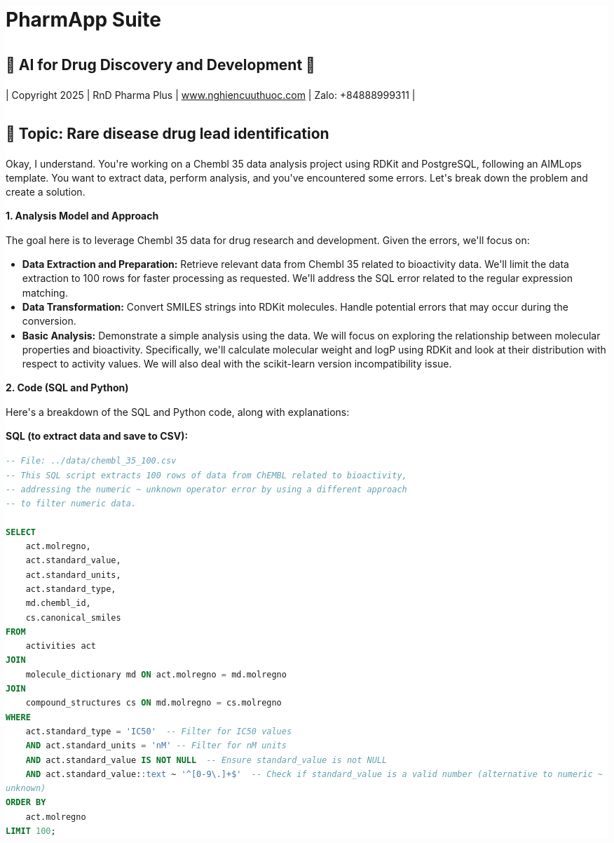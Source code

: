 # PharmApp Suite
## 🧠 AI for Drug Discovery and Development 🧪
| Copyright 2025 | RnD Pharma Plus | www.nghiencuuthuoc.com | Zalo: +84888999311 |

🧩 Topic: Rare disease drug lead identification
---
Okay, I understand. You're working on a Chembl 35 data analysis project using RDKit and PostgreSQL, following an AIMLops template. You want to extract data, perform analysis, and you've encountered some errors. Let's break down the problem and create a solution.

**1. Analysis Model and Approach**

The goal here is to leverage Chembl 35 data for drug research and development. Given the errors, we'll focus on:

*   **Data Extraction and Preparation:** Retrieve relevant data from Chembl 35 related to bioactivity data. We'll limit the data extraction to 100 rows for faster processing as requested. We'll address the SQL error related to the regular expression matching.
*   **Data Transformation:**  Convert SMILES strings into RDKit molecules. Handle potential errors that may occur during the conversion.
*   **Basic Analysis:**  Demonstrate a simple analysis using the data.  We will focus on exploring the relationship between molecular properties and bioactivity.  Specifically, we'll calculate molecular weight and logP using RDKit and look at their distribution with respect to activity values. We will also deal with the scikit-learn version incompatibility issue.

**2. Code (SQL and Python)**

Here's a breakdown of the SQL and Python code, along with explanations:

**SQL (to extract data and save to CSV):**

```sql
-- File: ../data/chembl_35_100.csv
-- This SQL script extracts 100 rows of data from ChEMBL related to bioactivity,
-- addressing the numeric ~ unknown operator error by using a different approach
-- to filter numeric data.

SELECT
    act.molregno,
    act.standard_value,
    act.standard_units,
    act.standard_type,
    md.chembl_id,
    cs.canonical_smiles
FROM
    activities act
JOIN
    molecule_dictionary md ON act.molregno = md.molregno
JOIN
    compound_structures cs ON md.molregno = cs.molregno
WHERE
    act.standard_type = 'IC50'  -- Filter for IC50 values
    AND act.standard_units = 'nM' -- Filter for nM units
    AND act.standard_value IS NOT NULL  -- Ensure standard_value is not NULL
    AND act.standard_value::text ~ '^[0-9\.]+$'  -- Check if standard_value is a valid number (alternative to numeric ~ unknown)
ORDER BY
    act.molregno
LIMIT 100;
```
